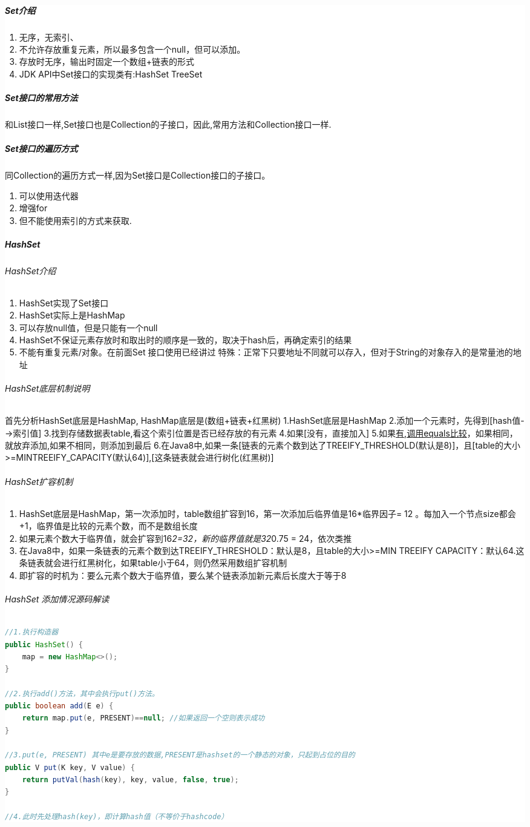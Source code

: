 ##### Set介绍

1. 无序，无索引、
2. 不允许存放重复元素，所以最多包含一个null，但可以添加。
3. 存放时无序，输出时固定一个数组+链表的形式
4. JDK API中Set接口的实现类有:HashSet TreeSet

##### Set接口的常用方法

和List接口一样,Set接口也是Collection的子接口，因此,常用方法和Collection接口一样.

##### Set接口的遍历方式

同Collection的遍历方式一样,因为Set接口是Collection接口的子接口。

1. 可以使用迭代器
2. 增强for
3. 但不能使用索引的方式来获取.

##### HashSet

###### HashSet介绍

1. HashSet实现了Set接口
2. HashSet实际上是HashMap
3. 可以存放null值，但是只能有一个null
4. HashSet不保证元素存放时和取出时的顺序是一致的，取决于hash后，再确定索引的结果
5. 不能有重复元素/对象。在前面Set 接口使用已经讲过
   特殊：正常下只要地址不同就可以存入，但对于String的对象存入的是常量池的地址

###### HashSet底层机制说明

首先分析HashSet底层是HashMap, HashMap底层是(数组+链表+红黑树)
1.HashSet底层是HashMap
2.添加一个元素时，先得到[hash值-->索引值]
3.找到存储数据表table,看这个索引位置是否已经存放的有元素
4.如果[没有，直接加入]
5.如果[有,调用equals比较](按照链表查找比较)，如果相同，就放弃添加,如果不相同，则添加到最后
6.在Java8中,如果一条[链表的元素个数到达了TREEIFY_THRESHOLD(默认是8)]，且[table的大小>=MINTREEIFY_CAPACITY(默认64)],[这条链表就会进行树化(红黑树)]


###### HashSet扩容机制

1. HashSet底层是HashMap，第一次添加时，table数组扩容到16，第一次添加后临界值是16*临界因子= 12 。每加入一个节点size都会+1，临界值是比较的元素个数，而不是数组长度
2. 如果元素个数大于临界值，就会扩容到16*2=32，新的临界值就是32*0.75 = 24，依次类推
3. 在Java8中，如果一条链表的元素个数到达TREEIFY_THRESHOLD：默认是8，且table的大小>=MIN TREEIFY CAPACITY：默认64.这条链表就会进行红黑树化，如果table小于64，则仍然采用数组扩容机制
4. 即扩容的时机为：要么元素个数大于临界值，要么某个链表添加新元素后长度大于等于8

###### HashSet 添加情况源码解读

```java
//1.执行构造器
public HashSet() {
    map = new HashMap<>();
}

//2.执行add()方法，其中会执行put()方法。
public boolean add(E e) {
    return map.put(e, PRESENT)==null; //如果返回一个空则表示成功
}

//3.put(e, PRESENT) 其中e是要存放的数据,PRESENT是hashset的一个静态的对象，只起到占位的目的
public V put(K key, V value) {
    return putVal(hash(key), key, value, false, true);
}

//4.此时先处理hash(key)，即计算hash值（不等价于hashcode）
```
